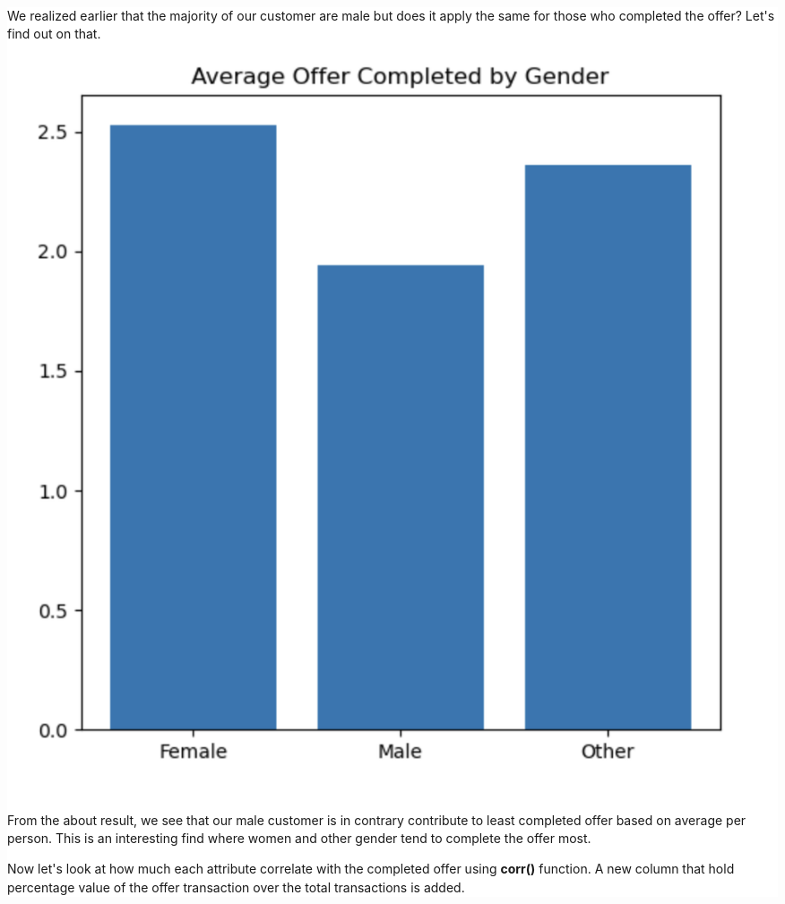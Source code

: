 
We realized earlier that the majority of our customer are male but does it apply the same for those who completed the offer? Let's find out on that.

![alt text](https://github.com/fatinshariff/sbcapstone/blob/main/image_blog/gender_completed.png?raw=true)

From the about result, we see that our male customer is in contrary contribute to least completed offer based on average per person. This is an interesting find where women and other gender tend to complete the offer most. 


Now let's look at how much each attribute correlate with the completed offer using **corr()** function. A new column that hold percentage value of the offer transaction over the total transactions is added.
